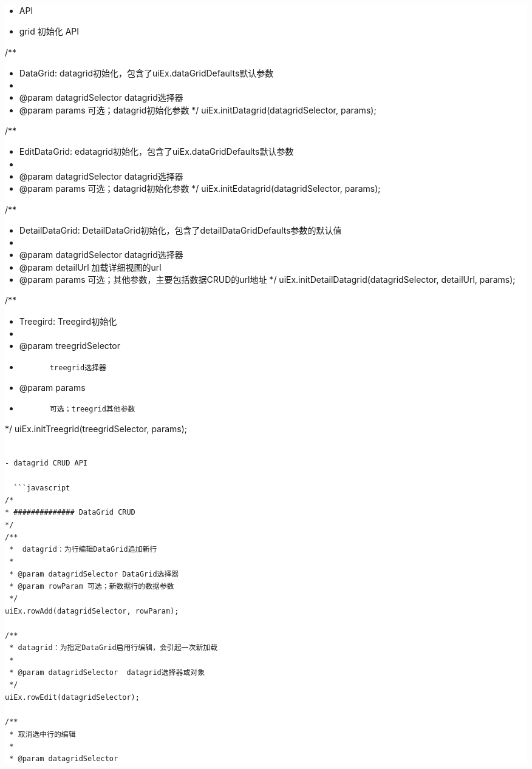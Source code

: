 - API

 - grid 初始化 API
 
   ```javascript
 /**
  * DataGrid: datagrid初始化，包含了uiEx.dataGridDefaults默认参数
  * 
  * @param datagridSelector datagrid选择器
  * @param params 可选；datagrid初始化参数
  */
 uiEx.initDatagrid(datagridSelector, params);
 
 /**
  * EditDataGrid: edatagrid初始化，包含了uiEx.dataGridDefaults默认参数
  * 
  * @param datagridSelector datagrid选择器
  * @param params 可选；datagrid初始化参数
  */
 uiEx.initEdatagrid(datagridSelector, params);
 
 /**
  * DetailDataGrid: DetailDataGrid初始化，包含了detailDataGridDefaults参数的默认值
  * 
  * @param datagridSelector datagrid选择器
  * @param detailUrl 加载详细视图的url
  * @param params 可选；其他参数，主要包括数据CRUD的url地址
  */
 uiEx.initDetailDatagrid(datagridSelector, detailUrl, params);

 /**
  * Treegird: Treegird初始化
  * 
  * @param treegridSelector
  *            treegrid选择器
  * @param params
  *            可选；treegrid其他参数
  */
 uiEx.initTreegrid(treegridSelector, params); 
 ```

 - datagrid CRUD API

   ```javascript
 /*
 * ############## DataGrid CRUD
 */
 /**
  *  datagrid：为行编辑DataGrid追加新行
  * 
  * @param datagridSelector DataGrid选择器
  * @param rowParam 可选；新数据行的数据参数
  */
 uiEx.rowAdd(datagridSelector, rowParam);
 
 /**
  * datagrid：为指定DataGrid启用行编辑，会引起一次新加载
  * 
  * @param datagridSelector  datagrid选择器或对象
  */
 uiEx.rowEdit(datagridSelector);
 
 /**
  * 取消选中行的编辑
  * 
  * @param datagridSelector
   ```
